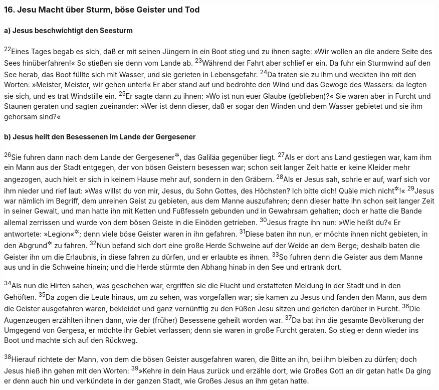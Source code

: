 ### 16. Jesu Macht über Sturm, böse Geister und Tod

#### a) Jesus beschwichtigt den Seesturm

<sup>22</sup>Eines Tages begab es sich, daß er mit seinen Jüngern in ein Boot stieg und zu ihnen sagte: »Wir wollen an die andere Seite des Sees hinüberfahren!« So stießen sie denn vom Lande ab.
<sup>23</sup>Während der Fahrt aber schlief er ein. Da fuhr ein Sturmwind auf den See herab, das Boot füllte sich mit Wasser, und sie gerieten in Lebensgefahr.
<sup>24</sup>Da traten sie zu ihm und weckten ihn mit den Worten: »Meister, Meister, wir gehen unter!« Er aber stand auf und bedrohte den Wind und das Gewoge des Wassers: da legten sie sich, und es trat Windstille ein.
<sup>25</sup>Er sagte dann zu ihnen: »Wo ist nun euer Glaube (geblieben)?« Sie waren aber in Furcht und Staunen geraten und sagten zueinander: »Wer ist denn dieser, daß er sogar den Winden und dem Wasser gebietet und sie ihm gehorsam sind?«

#### b) Jesus heilt den Besessenen im Lande der Gergesener

<sup>26</sup>Sie fuhren dann nach dem Lande der Gergesener<sup title="vgl. Mt 8,28">&#x2732;</sup>, das Galiläa gegenüber liegt.
<sup>27</sup>Als er dort ans Land gestiegen war, kam ihm ein Mann aus der Stadt entgegen, der von bösen Geistern besessen war; schon seit langer Zeit hatte er keine Kleider mehr angezogen, auch hielt er sich in keinem Hause mehr auf, sondern in den Gräbern.
<sup>28</sup>Als er Jesus sah, schrie er auf, warf sich vor ihm nieder und rief laut: »Was willst du von mir, Jesus, du Sohn Gottes, des Höchsten? Ich bitte dich! Quäle mich nicht<sup title="= laß mich in Ruhe">&#x2732;</sup>!«
<sup>29</sup>Jesus war nämlich im Begriff, dem unreinen Geist zu gebieten, aus dem Manne auszufahren; denn dieser hatte ihn schon seit langer Zeit in seiner Gewalt, und man hatte ihn mit Ketten und Fußfesseln gebunden und in Gewahrsam gehalten; doch er hatte die Bande allemal zerrissen und wurde von dem bösen Geiste in die Einöden getrieben.
<sup>30</sup>Jesus fragte ihn nun: »Wie heißt du?« Er antwortete: »Legion«<sup title="d.h. Heerschar">&#x2732;</sup>; denn viele böse Geister waren in ihn gefahren.
<sup>31</sup>Diese baten ihn nun, er möchte ihnen nicht gebieten, in den Abgrund<sup title="oder: die Hölle">&#x2732;</sup> zu fahren.
<sup>32</sup>Nun befand sich dort eine große Herde Schweine auf der Weide an dem Berge; deshalb baten die Geister ihn um die Erlaubnis, in diese fahren zu dürfen, und er erlaubte es ihnen.
<sup>33</sup>So fuhren denn die Geister aus dem Manne aus und in die Schweine hinein; und die Herde stürmte den Abhang hinab in den See und ertrank dort.

<sup>34</sup>Als nun die Hirten sahen, was geschehen war, ergriffen sie die Flucht und erstatteten Meldung in der Stadt und in den Gehöften.
<sup>35</sup>Da zogen die Leute hinaus, um zu sehen, was vorgefallen war; sie kamen zu Jesus und fanden den Mann, aus dem die Geister ausgefahren waren, bekleidet und ganz vernünftig zu den Füßen Jesu sitzen und gerieten darüber in Furcht.
<sup>36</sup>Die Augenzeugen erzählten ihnen dann, wie der (früher) Besessene geheilt worden war.
<sup>37</sup>Da bat ihn die gesamte Bevölkerung der Umgegend von Gergesa, er möchte ihr Gebiet verlassen; denn sie waren in große Furcht geraten. So stieg er denn wieder ins Boot und machte sich auf den Rückweg.

<sup>38</sup>Hierauf richtete der Mann, von dem die bösen Geister ausgefahren waren, die Bitte an ihn, bei ihm bleiben zu dürfen; doch Jesus hieß ihn gehen mit den Worten:
<sup>39</sup>»Kehre in dein Haus zurück und erzähle dort, wie Großes Gott an dir getan hat!« Da ging er denn auch hin und verkündete in der ganzen Stadt, wie Großes Jesus an ihm getan hatte.
